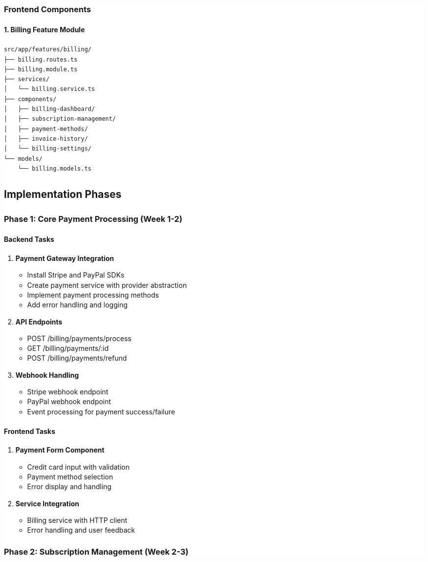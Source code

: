 ### Frontend Components

#### 1. Billing Feature Module
```
src/app/features/billing/
├── billing.routes.ts
├── billing.module.ts
├── services/
│   └── billing.service.ts
├── components/
│   ├── billing-dashboard/
│   ├── subscription-management/
│   ├── payment-methods/
│   ├── invoice-history/
│   └── billing-settings/
└── models/
    └── billing.models.ts
```

## Implementation Phases

### Phase 1: Core Payment Processing (Week 1-2)

#### Backend Tasks
1. **Payment Gateway Integration**
   - Install Stripe and PayPal SDKs
   - Create payment service with provider abstraction
   - Implement payment processing methods
   - Add error handling and logging

2. **API Endpoints**
   - POST /billing/payments/process
   - GET /billing/payments/:id
   - POST /billing/payments/refund

3. **Webhook Handling**
   - Stripe webhook endpoint
   - PayPal webhook endpoint
   - Event processing for payment success/failure

#### Frontend Tasks
1. **Payment Form Component**
   - Credit card input with validation
   - Payment method selection
   - Error display and handling

2. **Service Integration**
   - Billing service with HTTP client
   - Error handling and user feedback

### Phase 2: Subscription Management (Week 2-3)
